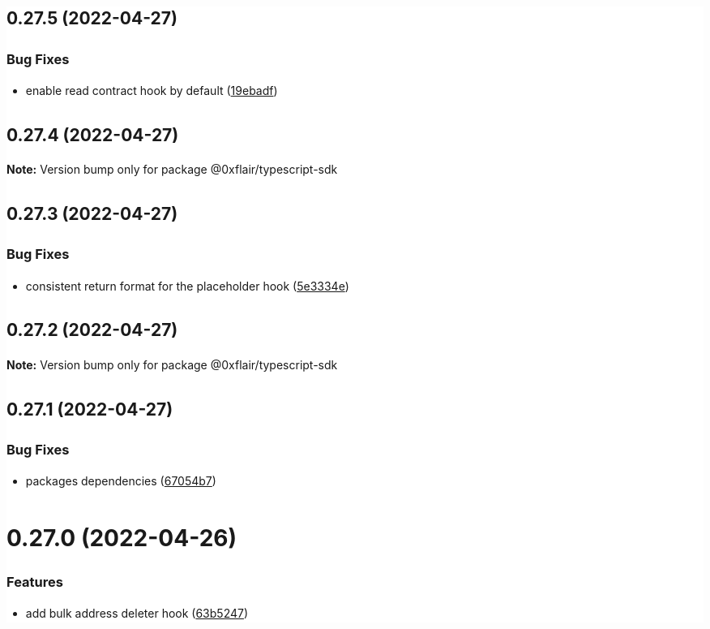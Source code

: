 

## 0.27.5 (2022-04-27)


### Bug Fixes

* enable read contract hook by default ([19ebadf](https://github.com/0xflair/typescript-sdk/commit/19ebadf6e99e147e57747135c70e873c6c4a3852))





## 0.27.4 (2022-04-27)

**Note:** Version bump only for package @0xflair/typescript-sdk





## 0.27.3 (2022-04-27)


### Bug Fixes

* consistent return format for the placeholder hook ([5e3334e](https://github.com/0xflair/typescript-sdk/commit/5e3334e3208974b418b609330c202b3ab5607a82))





## 0.27.2 (2022-04-27)

**Note:** Version bump only for package @0xflair/typescript-sdk





## 0.27.1 (2022-04-27)


### Bug Fixes

* packages dependencies ([67054b7](https://github.com/0xflair/typescript-sdk/commit/67054b79270dec9f5e44d32d0adecb23da53b7e7))





# 0.27.0 (2022-04-26)


### Features

* add bulk address deleter hook ([63b5247](https://github.com/0xflair/typescript-sdk/commit/63b52477dce21afd5e077199720e3af060fbded8))
